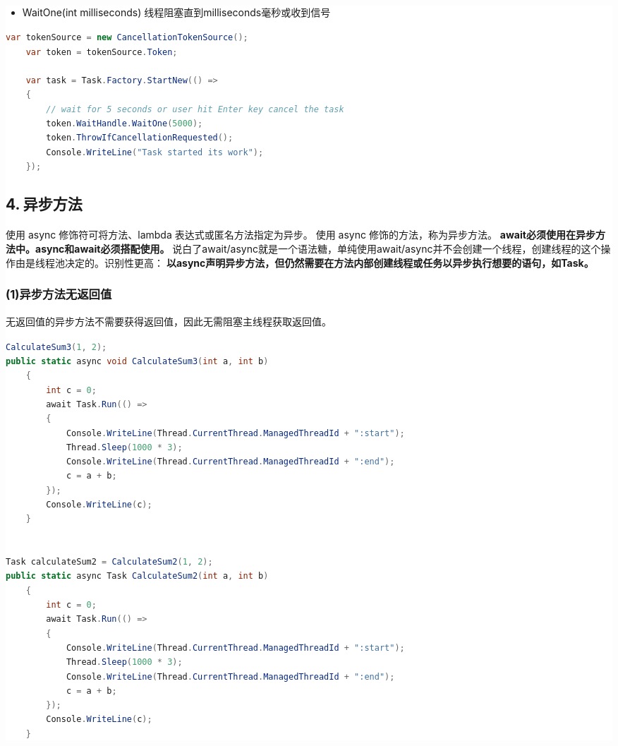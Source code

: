 ```c#
```

* WaitOne(int milliseconds)
  线程阻塞直到milliseconds毫秒或收到信号

```C#
var tokenSource = new CancellationTokenSource();
    var token = tokenSource.Token;
 
    var task = Task.Factory.StartNew(() =>
    {
        // wait for 5 seconds or user hit Enter key cancel the task
        token.WaitHandle.WaitOne(5000);
        token.ThrowIfCancellationRequested();
        Console.WriteLine("Task started its work");
    });
```

## 4. 异步方法

使用 async 修饰符可将方法、lambda 表达式或匿名方法指定为异步。
使用 async 修饰的方法，称为异步方法。
**await必须使用在异步方法中。async和await必须搭配使用。**
说白了await/async就是一个语法糖，单纯使用await/async并不会创建一个线程，创建线程的这个操作由是线程池决定的。识别性更高：
**以async声明异步方法，但仍然需要在方法内部创建线程或任务以异步执行想要的语句，如Task。**

### (1)异步方法无返回值

无返回值的异步方法不需要获得返回值，因此无需阻塞主线程获取返回值。

```c#
CalculateSum3(1, 2);
public static async void CalculateSum3(int a, int b)
    {
        int c = 0;
        await Task.Run(() =>
        {
            Console.WriteLine(Thread.CurrentThread.ManagedThreadId + ":start");
            Thread.Sleep(1000 * 3);
            Console.WriteLine(Thread.CurrentThread.ManagedThreadId + ":end");
            c = a + b;
        });
        Console.WriteLine(c);
    }


Task calculateSum2 = CalculateSum2(1, 2);
public static async Task CalculateSum2(int a, int b)
    {
        int c = 0;
        await Task.Run(() =>
        {
            Console.WriteLine(Thread.CurrentThread.ManagedThreadId + ":start");
            Thread.Sleep(1000 * 3);
            Console.WriteLine(Thread.CurrentThread.ManagedThreadId + ":end");
            c = a + b;
        });
        Console.WriteLine(c);
    }
```
